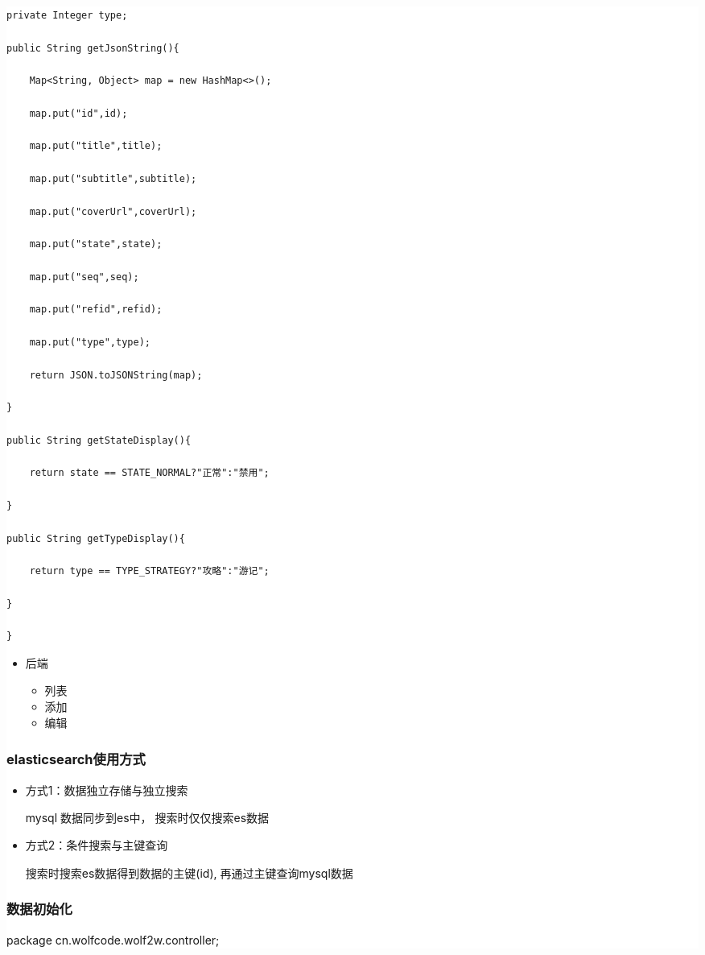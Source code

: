     private Integer type;
    
    public String getJsonString(){
    
        Map<String, Object> map = new HashMap<>();
    
        map.put("id",id);
    
        map.put("title",title);
    
        map.put("subtitle",subtitle);
    
        map.put("coverUrl",coverUrl);
    
        map.put("state",state);
    
        map.put("seq",seq);
    
        map.put("refid",refid);
    
        map.put("type",type);
    
        return JSON.toJSONString(map);
    
    }
    
    public String getStateDisplay(){
    
        return state == STATE_NORMAL?"正常":"禁用";
    
    }
    
    public String getTypeDisplay(){
    
        return type == TYPE_STRATEGY?"攻略":"游记";
    
    }
    
    }



- 后端

	- 列表
	- 添加
	- 编辑

### elasticsearch使用方式

- 方式1：数据独立存储与独立搜索

  mysql 数据同步到es中， 搜索时仅仅搜索es数据

- 方式2：条件搜索与主键查询

  搜索时搜索es数据得到数据的主键(id), 再通过主键查询mysql数据

### 数据初始化

package cn.wolfcode.wolf2w.controller;




